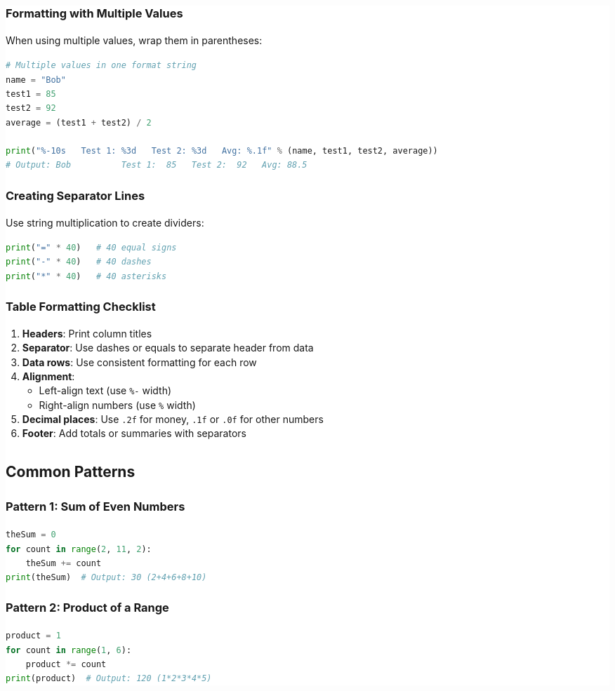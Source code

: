 ### Formatting with Multiple Values

When using multiple values, wrap them in parentheses:

```python
# Multiple values in one format string
name = "Bob"
test1 = 85
test2 = 92
average = (test1 + test2) / 2

print("%-10s   Test 1: %3d   Test 2: %3d   Avg: %.1f" % (name, test1, test2, average))
# Output: Bob          Test 1:  85   Test 2:  92   Avg: 88.5
```

### Creating Separator Lines

Use string multiplication to create dividers:

```python
print("=" * 40)   # 40 equal signs
print("-" * 40)   # 40 dashes
print("*" * 40)   # 40 asterisks
```

### Table Formatting Checklist

1. **Headers**: Print column titles
2. **Separator**: Use dashes or equals to separate header from data
3. **Data rows**: Use consistent formatting for each row
4. **Alignment**: 
   - Left-align text (use `%-` width)
   - Right-align numbers (use `%` width)
5. **Decimal places**: Use `.2f` for money, `.1f` or `.0f` for other numbers
6. **Footer**: Add totals or summaries with separators

## Common Patterns

### Pattern 1: Sum of Even Numbers
```python
theSum = 0
for count in range(2, 11, 2):
    theSum += count
print(theSum)  # Output: 30 (2+4+6+8+10)
```

### Pattern 2: Product of a Range
```python
product = 1
for count in range(1, 6):
    product *= count
print(product)  # Output: 120 (1*2*3*4*5)
```

